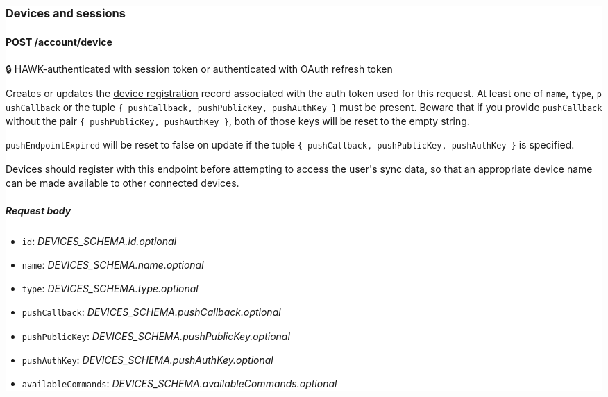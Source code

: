 ### Devices and sessions

#### POST /account/device

:lock: HAWK-authenticated with session token or authenticated with OAuth refresh token



Creates or updates the [device registration](device_registration.md) record
associated with the auth token used for this request.
At least one of `name`, `type`, `pushCallback`
or the tuple `{ pushCallback, pushPublicKey, pushAuthKey }`
must be present.
Beware that if you provide `pushCallback`
without the pair `{ pushPublicKey, pushAuthKey }`,
both of those keys will be reset
to the empty string.

`pushEndpointExpired` will be reset to false on update if the tuple
`{ pushCallback, pushPublicKey, pushAuthKey }` is specified.

Devices should register with this endpoint
before attempting to access the user's sync data,
so that an appropriate device name
can be made available to other connected devices.



##### Request body

- `id`: _DEVICES_SCHEMA.id.optional_

  

  

- `name`: _DEVICES_SCHEMA.name.optional_

  

  

- `type`: _DEVICES_SCHEMA.type.optional_

  

  

- `pushCallback`: _DEVICES_SCHEMA.pushCallback.optional_

  

  

- `pushPublicKey`: _DEVICES_SCHEMA.pushPublicKey.optional_

  

  

- `pushAuthKey`: _DEVICES_SCHEMA.pushAuthKey.optional_

  

  

- `availableCommands`: _DEVICES_SCHEMA.availableCommands.optional_

  